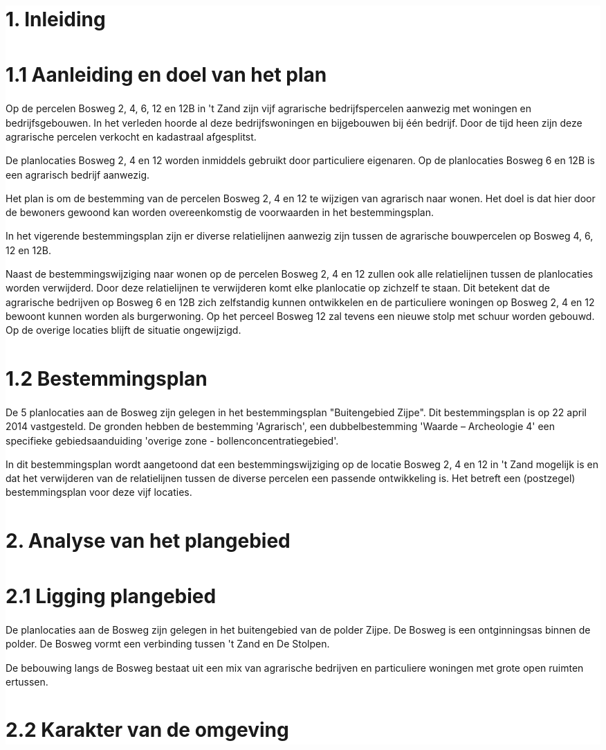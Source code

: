 # 1. Inleiding

# 1.1 Aanleiding en doel van het plan

Op de percelen Bosweg 2, 4, 6, 12 en 12B in 't Zand zijn vijf agrarische bedrijfspercelen aanwezig met woningen en bedrijfsgebouwen. In het verleden hoorde al deze bedrijfswoningen en bijgebouwen bij één bedrijf. Door de tijd heen zijn deze agrarische percelen verkocht en kadastraal afgesplitst.

De planlocaties Bosweg 2, 4 en 12 worden inmiddels gebruikt door particuliere eigenaren. Op de planlocaties Bosweg 6 en 12B is een agrarisch bedrijf aanwezig.

Het plan is om de bestemming van de percelen Bosweg 2, 4 en 12 te wijzigen van agrarisch naar wonen. Het doel is dat hier door de bewoners gewoond kan worden overeenkomstig de voorwaarden in het bestemmingsplan.

In het vigerende bestemmingsplan zijn er diverse relatielijnen aanwezig zijn tussen de agrarische bouwpercelen op Bosweg 4, 6, 12 en 12B.

Naast de bestemmingswijziging naar wonen op de percelen Bosweg 2, 4 en 12 zullen ook alle relatielijnen tussen de planlocaties worden verwijderd. Door deze relatielijnen te verwijderen komt elke planlocatie op zichzelf te staan. Dit betekent dat de agrarische bedrijven op Bosweg 6 en 12B zich zelfstandig kunnen ontwikkelen en de particuliere woningen op Bosweg 2, 4 en 12 bewoont kunnen worden als burgerwoning. Op het perceel Bosweg 12 zal tevens een nieuwe stolp met schuur worden gebouwd. Op de overige locaties blijft de situatie ongewijzigd.

# 1.2 Bestemmingsplan

De 5 planlocaties aan de Bosweg zijn gelegen in het bestemmingsplan "Buitengebied Zijpe". Dit bestemmingsplan is op 22 april 2014 vastgesteld. De gronden hebben de bestemming 'Agrarisch', een dubbelbestemming 'Waarde – Archeologie 4' een specifieke gebiedsaanduiding 'overige zone - bollenconcentratiegebied'.

In dit bestemmingsplan wordt aangetoond dat een bestemmingswijziging op de locatie Bosweg 2, 4 en 12 in 't Zand mogelijk is en dat het verwijderen van de relatielijnen tussen de diverse percelen een passende ontwikkeling is. Het betreft een (postzegel) bestemmingsplan voor deze vijf locaties.

# 2. Analyse van het plangebied

# 2.1 Ligging plangebied

De planlocaties aan de Bosweg zijn gelegen in het buitengebied van de polder Zijpe. De Bosweg is een ontginningsas binnen de polder. De Bosweg vormt een verbinding tussen 't Zand en De Stolpen.

De bebouwing langs de Bosweg bestaat uit een mix van agrarische bedrijven en particuliere woningen met grote open ruimten ertussen.

# 2.2 Karakter van de omgeving
